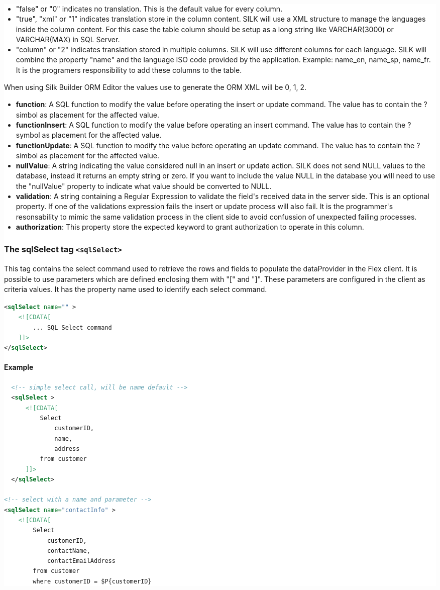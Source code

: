   * "false" or "0" indicates no translation. This is the default value for every column.
  * "true", "xml" or "1" indicates translation store in the column content. SILK will use a XML structure to manage the languages inside the column content. For this case the table column should be setup as a long string like VARCHAR\(3000\) or VARCHAR\(MAX\) in SQL Server.
  * "column" or "2" indicates translation stored in multiple columns. SILK will use different columns for each language. SILK will combine the property "name" and the language ISO code provided by the application. Example: name\_en, name\_sp, name\_fr. It is the programers responsibility to add these columns to the table.

  When using Silk Builder ORM Editor the values use to generate the ORM XML will be 0, 1, 2.

* **function**: A SQL function to modify the value before operating the insert or update command. The value has to contain the ? simbol as placement for the affected value.
* **functionInsert**: A SQL function to modify the value before operating an insert command. The value has to contain the ? symbol as placement for the affected value.
* **functionUpdate**: A SQL function to modify the value before operating an update command. The value has to contain the ? simbol as placement for the affected value.
* **nullValue**: A string indicating the value considered null in an insert or update action. SILK does not send NULL values to the database, instead it returns an empty string or zero. If you want to include the value NULL in the database you will need to use the "nullValue" property to indicate what value should be converted to NULL.
* **validation**: A string containing a Regular Expression to validate the field's received data in the server side. This is an optional property. If one of the validations expression fails the insert or update process will also fail. It is the programmer's resonsability to mimic the same validation process in the client side to avoid confussion of unexpected failing processes.
* **authorization**: This property store the expected keyword to grant authorization to operate in this column.

### The sqlSelect tag `<sqlSelect>`

This tag contains the select command used to retrieve the rows and fields to populate the dataProvider in the Flex client. It is possible to use parameters which are defined enclosing them with "\[" and "\]". These parameters are configured in the client as criteria values. It has the property name used to identify each select command.

```xml
<sqlSelect name="" >
    <![CDATA[
        ... SQL Select command
    ]]>
</sqlSelect>
```

#### Example

```xml
  <!-- simple select call, will be name default --> 
  <sqlSelect >
      <![CDATA[
          Select
              customerID,
              name,
              address
          from customer
      ]]>
  </sqlSelect>

<!-- select with a name and parameter --> 
<sqlSelect name="contactInfo" >
    <![CDATA[
        Select
            customerID,
            contactName,
            contactEmailAddress
        from customer
        where customerID = $P{customerID}
```
